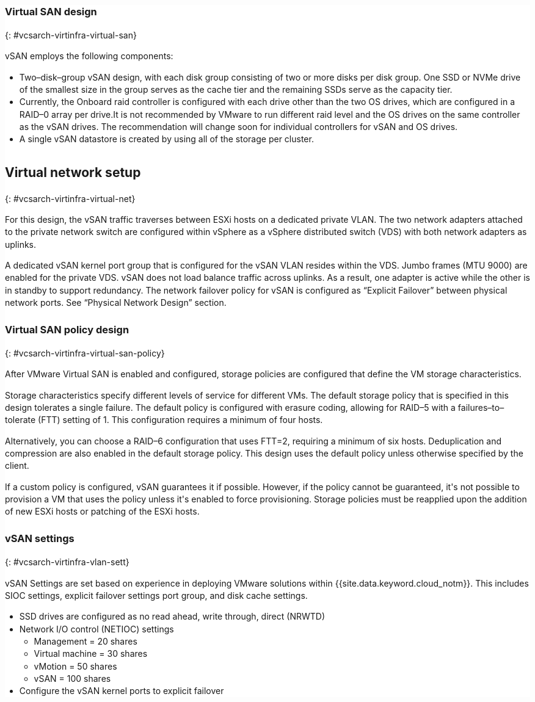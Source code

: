### Virtual SAN design
{: #vcsarch-virtinfra-virtual-san}

vSAN employs the following components:
- Two–disk–group vSAN design, with each disk group consisting of two or more disks per disk group. One SSD or NVMe drive of the smallest size in the group serves as the cache tier and the remaining SSDs serve as the capacity tier.
- Currently, the Onboard raid controller is configured with each drive other than the two OS drives, which are configured in a RAID–0 array per drive.It is not recommended by VMware to run different raid level and the OS drives on the same controller as the vSAN drives. The recommendation will change soon for individual controllers for vSAN and OS drives.
- A single vSAN datastore is created by using all of the storage per cluster.

## Virtual network setup
{: #vcsarch-virtinfra-virtual-net}

For this design, the vSAN traffic traverses between ESXi hosts on a dedicated private VLAN. The two network adapters attached to the private network switch are configured within vSphere as a vSphere distributed switch (VDS) with both network adapters as uplinks.

A dedicated vSAN kernel port group that is configured for the vSAN VLAN resides within the VDS. Jumbo frames (MTU 9000) are enabled for the private VDS. vSAN does not load balance traffic across uplinks. As a result, one adapter is active while the other is in standby to support redundancy. The network failover policy for vSAN is configured as “Explicit Failover” between physical network ports. See “Physical Network Design” section.

### Virtual SAN policy design
{: #vcsarch-virtinfra-virtual-san-policy}

After VMware Virtual SAN is enabled and configured, storage policies are configured that define the VM storage characteristics.

Storage characteristics specify different levels of service for different VMs. The default storage policy that is specified in this design tolerates a single failure. The default policy is configured with erasure coding, allowing for RAID–5 with a failures–to–tolerate (FTT) setting of 1. This configuration requires a minimum of four hosts.

Alternatively, you can choose a RAID–6 configuration that uses FTT=2, requiring a minimum of six hosts. Deduplication and compression are also enabled in the default storage policy. This design uses the default policy unless otherwise specified by the client.

If a custom policy is configured, vSAN guarantees it if possible. However, if the policy cannot be guaranteed, it's not possible to provision a VM that uses the policy unless it's enabled to force provisioning. Storage policies must be reapplied upon the addition of new ESXi hosts or patching of the ESXi hosts.

### vSAN settings
{: #vcsarch-virtinfra-vlan-sett}

vSAN Settings are set based on experience in deploying VMware solutions within {{site.data.keyword.cloud_notm}}. This includes SIOC settings, explicit failover settings port group, and disk cache settings.
- SSD drives are configured as no read ahead, write through, direct (NRWTD)
- Network I/O control (NETIOC) settings
  - Management = 20 shares
  - Virtual machine = 30 shares
  - vMotion = 50 shares
  - vSAN = 100 shares
- Configure the vSAN kernel ports to explicit failover
